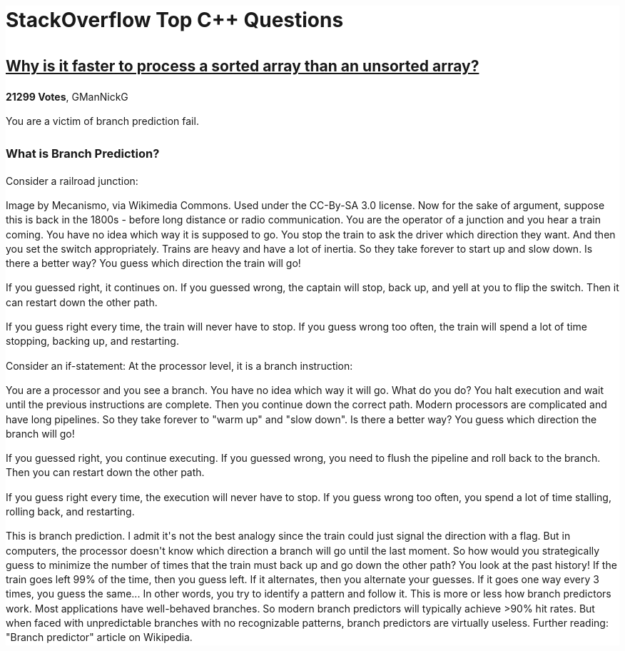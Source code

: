 # StackOverflow Top C++ Questions


## [Why is it faster to process a sorted array than an unsorted array?](https://stackoverflow.com/questions/11227809/why-is-it-faster-to-process-a-sorted-array-than-an-unsorted-array)

**21299 Votes**, GManNickG

You are a victim of branch prediction fail.


### What is Branch Prediction?

Consider a railroad junction:

Image by Mecanismo, via Wikimedia Commons. Used under the CC-By-SA 3.0 license.
Now for the sake of argument, suppose this is back in the 1800s - before long distance or radio communication.
You are the operator of a junction and you hear a train coming. You have no idea which way it is supposed to go. You stop the train to ask the driver which direction they want. And then you set the switch appropriately.
Trains are heavy and have a lot of inertia. So they take forever to start up and slow down.
Is there a better way? You guess which direction the train will go!

If you guessed right, it continues on.
If you guessed wrong, the captain will stop, back up, and yell at you to flip the switch. Then it can restart down the other path.

If you guess right every time, the train will never have to stop.
If you guess wrong too often, the train will spend a lot of time stopping, backing up, and restarting.

Consider an if-statement: At the processor level, it is a branch instruction:

You are a processor and you see a branch. You have no idea which way it will go. What do you do? You halt execution and wait until the previous instructions are complete. Then you continue down the correct path.
Modern processors are complicated and have long pipelines. So they take forever to "warm up" and "slow down".
Is there a better way? You guess which direction the branch will go!

If you guessed right, you continue executing.
If you guessed wrong, you need to flush the pipeline and roll back to the branch. Then you can restart down the other path.

If you guess right every time, the execution will never have to stop.
If you guess wrong too often, you spend a lot of time stalling, rolling back, and restarting.

This is branch prediction. I admit it's not the best analogy since the train could just signal the direction with a flag. But in computers, the processor doesn't know which direction a branch will go until the last moment.
So how would you strategically guess to minimize the number of times that the train must back up and go down the other path? You look at the past history! If the train goes left 99% of the time, then you guess left. If it alternates, then you alternate your guesses. If it goes one way every 3 times, you guess the same...
In other words, you try to identify a pattern and follow it. This is more or less how branch predictors work.
Most applications have well-behaved branches. So modern branch predictors will typically achieve >90% hit rates. But when faced with unpredictable branches with no recognizable patterns, branch predictors are virtually useless.
Further reading: "Branch predictor" article on Wikipedia.
